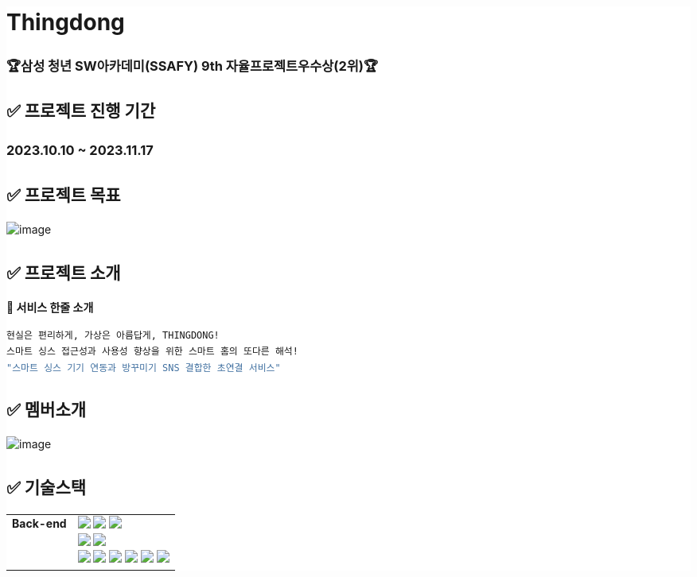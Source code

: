 # Thingdong

### **🏆삼성 청년 SW아카데미(SSAFY) 9th 자율프로젝트우수상(2위)🏆**

## ✅ 프로젝트 진행 기간

### 2023.10.10 ~ 2023.11.17

## **✅ 프로젝트 목표**

![image](https://github.com/tjsduq0423/project_thingdong/assets/84220249/7708c82b-0723-47b0-ac44-853896d2f3e6)

## **✅ 프로젝트 소개**

**🚩 서비스 한줄 소개**

```bash
현실은 편리하게, 가상은 아름답게, THINGDONG!
스마트 싱스 접근성과 사용성 향상을 위한 스마트 홈의 또다른 해석!
"스마트 싱스 기기 연동과 방꾸미기 SNS 결합한 초연결 서비스"
```

## **✅ 멤버소개**

![image](https://github.com/tjsduq0423/project_thingdong/assets/84220249/dda08ac1-5c00-40d8-9017-c793cb47890e)

## **✅ 기술스택**

<table>
    <tr>
        <td><b>Back-end</b></td>
        <td><img src="https://img.shields.io/badge/Java-17.0.8-007396?style=flat&logo=Java&logoColor=white"/>
<img src="https://img.shields.io/badge/Spring Boot-3.0.6-6DB33F?style=flat-square&logo=Spring Boot&logoColor=white"/>
<img src="https://img.shields.io/badge/Spring Security-3.0.4-6DB33F?style=flat-square&logo=Spring Security&logoColor=white"/>
<br>
<img src="https://img.shields.io/badge/MariaDB-8.0-4479A1?style=flat-square&logo=MariaDB&logoColor=white"/>
<img src="https://img.shields.io/badge/JPA-59666C?style=flat-square&logo=Hibernate&logoColor=white"/>
<br>
<img src="https://img.shields.io/badge/Gradle-C71A36?style=flat-square&logo=Gradle&logoColor=white"/>
<img src="https://img.shields.io/badge/JWT-000000?style=flat-square&logo=JSON Web Tokens&logoColor=white"/>
<img src="https://img.shields.io/badge/FastAPI-009688?style=flat-square&logo=fastapi&logoColor=white"/>
<img src="https://img.shields.io/badge/Smartthings-15BFFF?style=flat-square&logo=smartthings&logoColor=white"/>
<img src="https://img.shields.io/badge/Node.js-339933?style=flat-square&logo=Node.js&logoColor=white"/>
<img src="https://img.shields.io/badge/Pytorch-EE4C2C?style=flat-square&logo=pytorch&logoColor=white"/>
